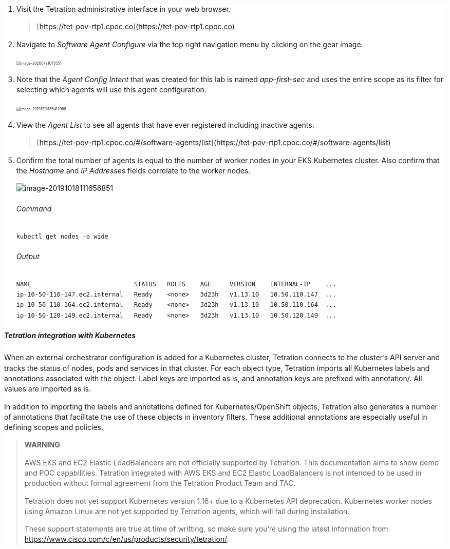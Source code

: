 1. Visit the Tetration administrative interface in your web browser.

    > [https://tet-pov-rtp1.cpoc.co](https://tet-pov-rtp1.cpoc.co)

2. Navigate to _Software Agent Configure_ via the top right navigation menu by clicking on the gear image.

    <img src="https://app-first-sec.s3.amazonaws.com/lab-guide.assets/image-20200721073551.png" alt="image-20200721073551" style="zoom:50%;" />

3. Note that the _Agent Config Intent_ that was created for this lab is named _app-first-sec_ and uses the entire scope as its filter for selecting which agents will use this agent configuration.

    <img src="https://app-first-sec.s3.amazonaws.com/lab-guide.assets/image-20191213135412989.png" alt="image-20191213135412989" style="zoom:50%;" />

4. View the _Agent List_ to see all agents that have ever registered including inactive agents.

    > [https://tet-pov-rtp1.cpoc.co/#/software-agents/list](https://tet-pov-rtp1.cpoc.co/#/software-agents/list)

5. Confirm the total number of agents is equal to the number of worker nodes in your EKS Kubernetes cluster. Also confirm that the _Hostname_ and _IP Addresses_ fields correlate to the worker nodes.

    ![image-20191018111656851](https://app-first-sec.s3.amazonaws.com/lab-guide.assets/image-20191018111656851.png)

    ###### Command

    ```
    kubectl get nodes -o wide
    ```

    ###### Output

    ```
    NAME                            STATUS   ROLES    AGE     VERSION    INTERNAL-IP    ...
    ip-10-50-110-147.ec2.internal   Ready    <none>   3d23h   v1.13.10   10.50.110.147  ...
    ip-10-50-110-164.ec2.internal   Ready    <none>   3d23h   v1.13.10   10.50.110.164  ...
    ip-10-50-120-149.ec2.internal   Ready    <none>   3d23h   v1.13.10   10.50.120.149  ...
    ```


##### Tetration integration with Kubernetes

When an external orchestrator configuration is added for a Kubernetes cluster, Tetration connects to the cluster’s API server and tracks the status of nodes, pods and services in that cluster. For each object type, Tetration imports all Kubernetes labels and annotations associated with the object. Label keys are imported as is, and annotation keys are prefixed with annotation/. All values are imported as is.

In addition to importing the labels and annotations defined for Kubernetes/OpenShift objects, Tetration also generates a number of annotations that facilitate the use of these objects in inventory filters. These additional annotations are especially useful in defining scopes and policies.

> **WARNING**
>
> AWS EKS and EC2 Elastic LoadBalancers are not officially supported by Tetration. This documentation aims to show demo and POC capabilities. Tetration integrated with AWS EKS and EC2 Elastic LoadBalancers is not intended to be used in production without formal agreement from the Tetration Product Team and TAC.
>
> Tetration does not yet support Kubernetes version 1.16+ due to a Kubernetes API deprecation. Kubernetes worker nodes using Amazon Linux are not yet supported by Tetration agents, which will fail during installation.
>
> These support statements are true at time of writting, so make sure you’re using the latest information from https://www.cisco.com/c/en/us/products/security/tetration/.
